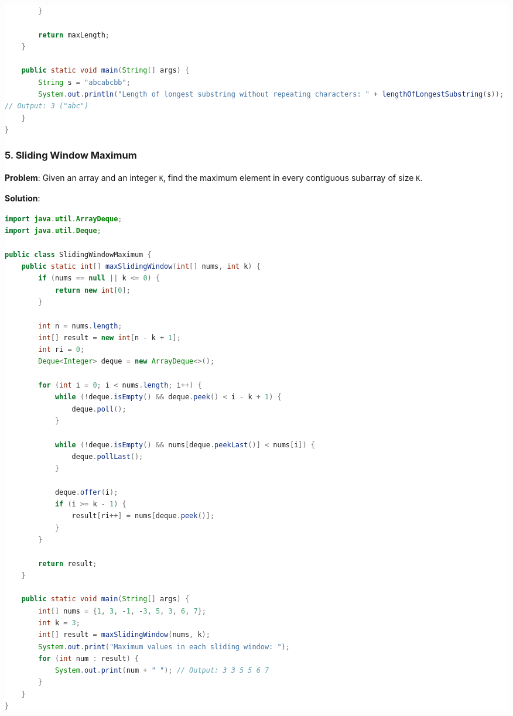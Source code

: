 ```java
        }

        return maxLength;
    }

    public static void main(String[] args) {
        String s = "abcabcbb";
        System.out.println("Length of longest substring without repeating characters: " + lengthOfLongestSubstring(s)); // Output: 3 ("abc")
    }
}
```

### 5. Sliding Window Maximum

**Problem**: Given an array and an integer `K`, find the maximum element in every contiguous subarray of size `K`.

**Solution**:
```java
import java.util.ArrayDeque;
import java.util.Deque;

public class SlidingWindowMaximum {
    public static int[] maxSlidingWindow(int[] nums, int k) {
        if (nums == null || k <= 0) {
            return new int[0];
        }

        int n = nums.length;
        int[] result = new int[n - k + 1];
        int ri = 0;
        Deque<Integer> deque = new ArrayDeque<>();

        for (int i = 0; i < nums.length; i++) {
            while (!deque.isEmpty() && deque.peek() < i - k + 1) {
                deque.poll();
            }

            while (!deque.isEmpty() && nums[deque.peekLast()] < nums[i]) {
                deque.pollLast();
            }

            deque.offer(i);
            if (i >= k - 1) {
                result[ri++] = nums[deque.peek()];
            }
        }

        return result;
    }

    public static void main(String[] args) {
        int[] nums = {1, 3, -1, -3, 5, 3, 6, 7};
        int k = 3;
        int[] result = maxSlidingWindow(nums, k);
        System.out.print("Maximum values in each sliding window: ");
        for (int num : result) {
            System.out.print(num + " "); // Output: 3 3 5 5 6 7
        }
    }
}
```
